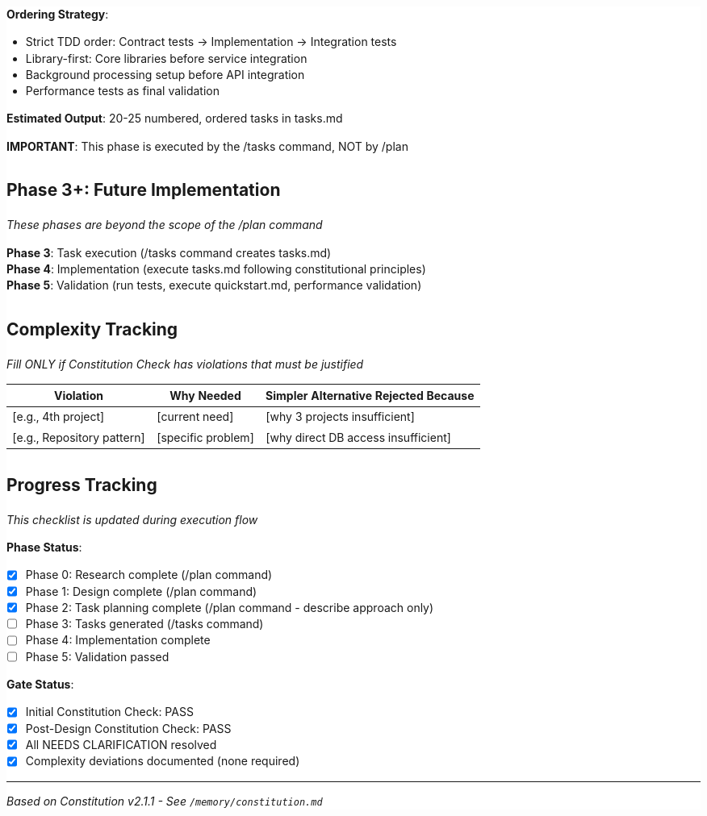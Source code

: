 **Ordering Strategy**:
- Strict TDD order: Contract tests → Implementation → Integration tests
- Library-first: Core libraries before service integration
- Background processing setup before API integration
- Performance tests as final validation

**Estimated Output**: 20-25 numbered, ordered tasks in tasks.md

**IMPORTANT**: This phase is executed by the /tasks command, NOT by /plan

## Phase 3+: Future Implementation
*These phases are beyond the scope of the /plan command*

**Phase 3**: Task execution (/tasks command creates tasks.md)  
**Phase 4**: Implementation (execute tasks.md following constitutional principles)  
**Phase 5**: Validation (run tests, execute quickstart.md, performance validation)

## Complexity Tracking
*Fill ONLY if Constitution Check has violations that must be justified*

| Violation | Why Needed | Simpler Alternative Rejected Because |
|-----------|------------|-------------------------------------|
| [e.g., 4th project] | [current need] | [why 3 projects insufficient] |
| [e.g., Repository pattern] | [specific problem] | [why direct DB access insufficient] |


## Progress Tracking
*This checklist is updated during execution flow*

**Phase Status**:
- [x] Phase 0: Research complete (/plan command) 
- [x] Phase 1: Design complete (/plan command)
- [x] Phase 2: Task planning complete (/plan command - describe approach only)
- [ ] Phase 3: Tasks generated (/tasks command)
- [ ] Phase 4: Implementation complete
- [ ] Phase 5: Validation passed

**Gate Status**:
- [x] Initial Constitution Check: PASS
- [x] Post-Design Constitution Check: PASS
- [x] All NEEDS CLARIFICATION resolved
- [x] Complexity deviations documented (none required)

---
*Based on Constitution v2.1.1 - See `/memory/constitution.md`*